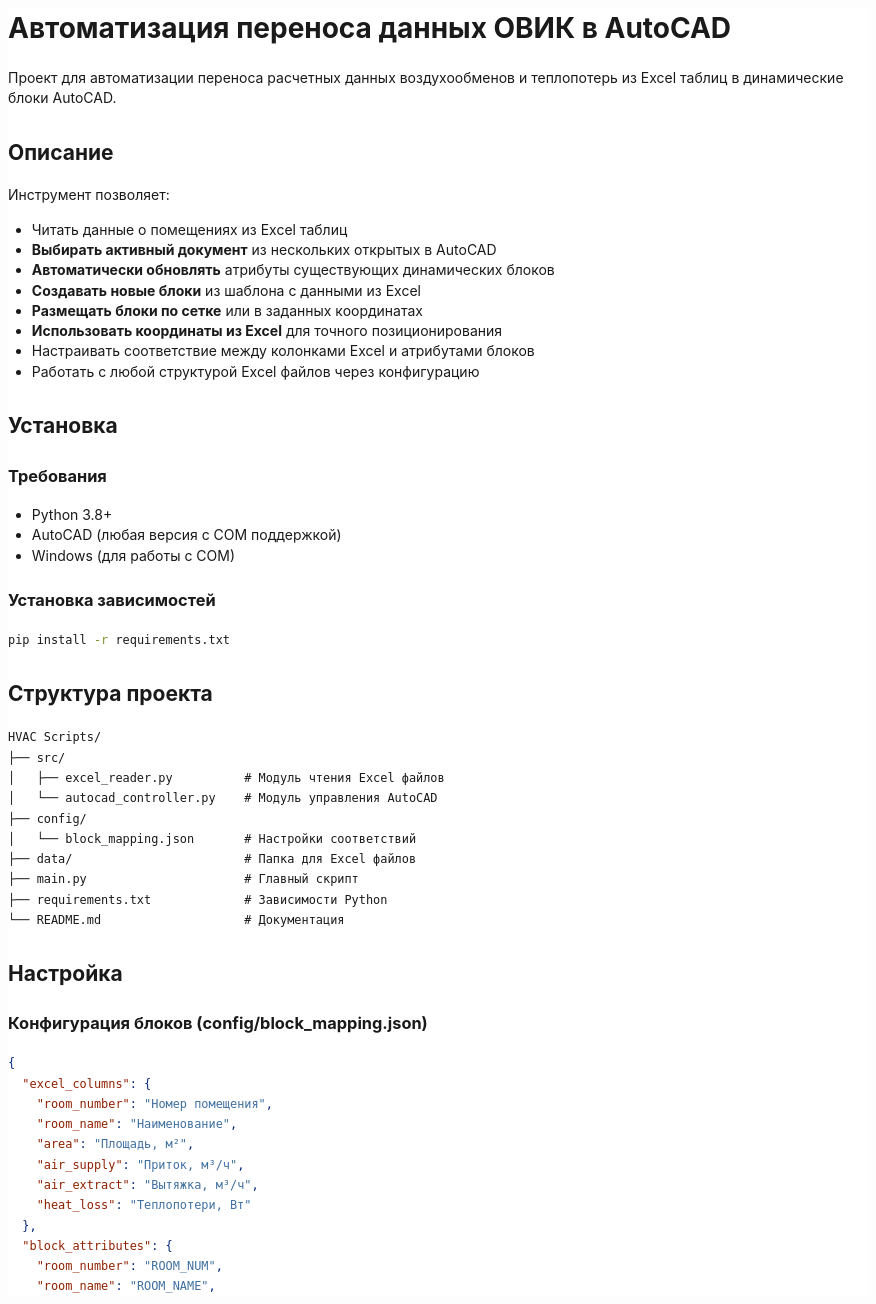 # Автоматизация переноса данных ОВИК в AutoCAD

Проект для автоматизации переноса расчетных данных воздухообменов и теплопотерь из Excel таблиц в динамические блоки AutoCAD.

## Описание

Инструмент позволяет:
- Читать данные о помещениях из Excel таблиц
- **Выбирать активный документ** из нескольких открытых в AutoCAD
- **Автоматически обновлять** атрибуты существующих динамических блоков
- **Создавать новые блоки** из шаблона с данными из Excel
- **Размещать блоки по сетке** или в заданных координатах
- **Использовать координаты из Excel** для точного позиционирования
- Настраивать соответствие между колонками Excel и атрибутами блоков
- Работать с любой структурой Excel файлов через конфигурацию

## Установка

### Требования
- Python 3.8+
- AutoCAD (любая версия с COM поддержкой)
- Windows (для работы с COM)

### Установка зависимостей
```bash
pip install -r requirements.txt
```

## Структура проекта

```
HVAC Scripts/
├── src/
│   ├── excel_reader.py          # Модуль чтения Excel файлов
│   └── autocad_controller.py    # Модуль управления AutoCAD
├── config/
│   └── block_mapping.json       # Настройки соответствий
├── data/                        # Папка для Excel файлов
├── main.py                      # Главный скрипт
├── requirements.txt             # Зависимости Python
└── README.md                    # Документация
```

## Настройка

### Конфигурация блоков (config/block_mapping.json)

```json
{
  "excel_columns": {
    "room_number": "Номер помещения",
    "room_name": "Наименование", 
    "area": "Площадь, м²",
    "air_supply": "Приток, м³/ч",
    "air_extract": "Вытяжка, м³/ч",
    "heat_loss": "Теплопотери, Вт"
  },
  "block_attributes": {
    "room_number": "ROOM_NUM",
    "room_name": "ROOM_NAME",
```